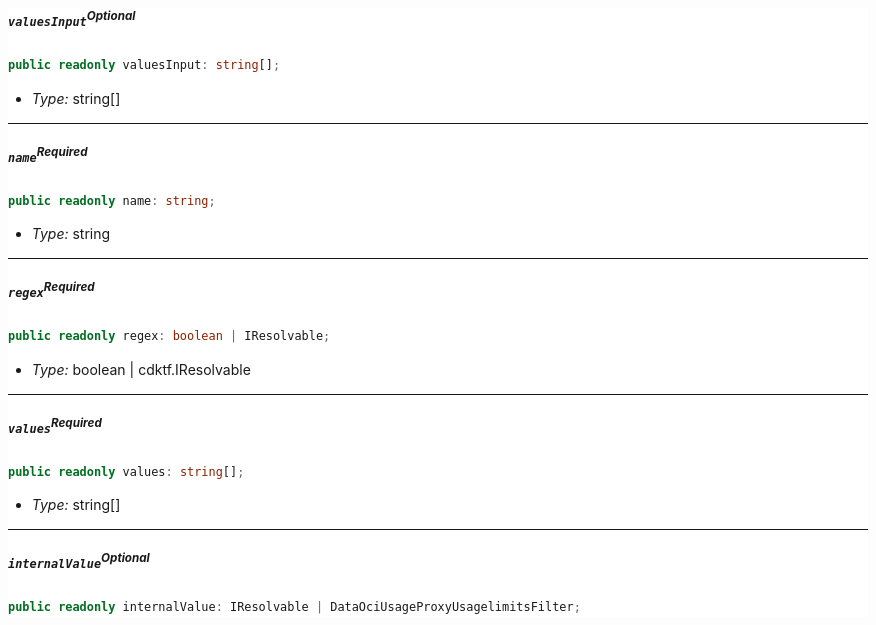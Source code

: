 ##### `valuesInput`<sup>Optional</sup> <a name="valuesInput" id="rhizo-co-terraform-provider-oci.dataOciUsageProxyUsagelimits.DataOciUsageProxyUsagelimitsFilterOutputReference.property.valuesInput"></a>

```typescript
public readonly valuesInput: string[];
```

- *Type:* string[]

---

##### `name`<sup>Required</sup> <a name="name" id="rhizo-co-terraform-provider-oci.dataOciUsageProxyUsagelimits.DataOciUsageProxyUsagelimitsFilterOutputReference.property.name"></a>

```typescript
public readonly name: string;
```

- *Type:* string

---

##### `regex`<sup>Required</sup> <a name="regex" id="rhizo-co-terraform-provider-oci.dataOciUsageProxyUsagelimits.DataOciUsageProxyUsagelimitsFilterOutputReference.property.regex"></a>

```typescript
public readonly regex: boolean | IResolvable;
```

- *Type:* boolean | cdktf.IResolvable

---

##### `values`<sup>Required</sup> <a name="values" id="rhizo-co-terraform-provider-oci.dataOciUsageProxyUsagelimits.DataOciUsageProxyUsagelimitsFilterOutputReference.property.values"></a>

```typescript
public readonly values: string[];
```

- *Type:* string[]

---

##### `internalValue`<sup>Optional</sup> <a name="internalValue" id="rhizo-co-terraform-provider-oci.dataOciUsageProxyUsagelimits.DataOciUsageProxyUsagelimitsFilterOutputReference.property.internalValue"></a>

```typescript
public readonly internalValue: IResolvable | DataOciUsageProxyUsagelimitsFilter;
```
